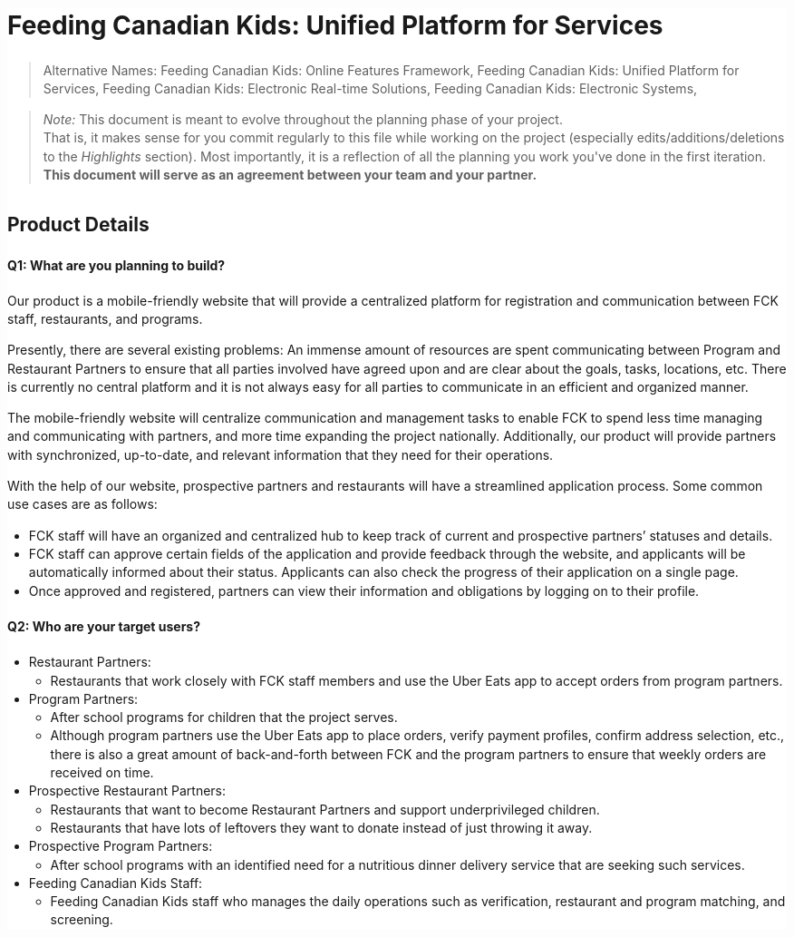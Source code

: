 # Feeding Canadian Kids: Unified Platform for Services
> Alternative Names: 
Feeding Canadian Kids: Online Features Framework,
Feeding Canadian Kids: Unified Platform for Services,
Feeding Canadian Kids: Electronic Real-time Solutions,
Feeding Canadian Kids: Electronic Systems,

> _Note:_ This document is meant to evolve throughout the planning phase of your project.    
 > That is, it makes sense for you commit regularly to this file while working on the project (especially edits/additions/deletions to the _Highlights_ section).
 > Most importantly, it is a reflection of all the planning you work you've done in the first iteration. 
 > **This document will serve as an agreement between your team and your partner.**

## Product Details
 
#### Q1: What are you planning to build?
 
Our product is a mobile-friendly website that will provide a centralized platform for registration and communication between FCK staff, restaurants, and programs.

Presently, there are several existing problems: An immense amount of resources are spent communicating between Program and Restaurant Partners to ensure that all parties involved have agreed upon and are clear about the goals, tasks, locations, etc. There is currently no central platform and it is not always easy for all parties to communicate in an efficient and organized manner. 

The mobile-friendly website will centralize communication and management tasks to enable FCK to spend less time managing and communicating with partners, and more time expanding the project nationally. Additionally, our product will provide partners with synchronized, up-to-date, and relevant information that they need for their operations. 

With the help of our website, prospective partners and restaurants will have a streamlined application process. Some common use cases are as follows:
 - FCK staff will have an organized and centralized hub to keep track of current and prospective partners’ statuses and details. 
 - FCK staff can approve certain fields of the application and provide feedback through the website, and applicants will be automatically informed about their status. Applicants can also check the progress of their application on a single page. 
 - Once approved and registered, partners can view their information and obligations by logging on to their profile.


#### Q2: Who are your target users?
   
+ Restaurant Partners:
  - Restaurants that work closely with FCK staff members and use the Uber Eats app to accept orders from program partners. 
+ Program Partners: 
  - After school programs for children that the project serves. 
  - Although program partners use the Uber Eats app to place orders, verify payment profiles, confirm address selection, etc., there is also a great amount of back-and-forth between FCK and the program partners to ensure that weekly orders are received on time.
+ Prospective Restaurant Partners: 
  - Restaurants that want to become Restaurant Partners and support underprivileged children.
  - Restaurants that have lots of leftovers they want to donate instead of just throwing it away.
+ Prospective Program Partners: 
  - After school programs with an identified need for a nutritious dinner delivery service that are seeking such services.
+ Feeding Canadian Kids Staff:
  - Feeding Canadian Kids staff who manages the daily operations such as verification, restaurant and program matching, and screening.
